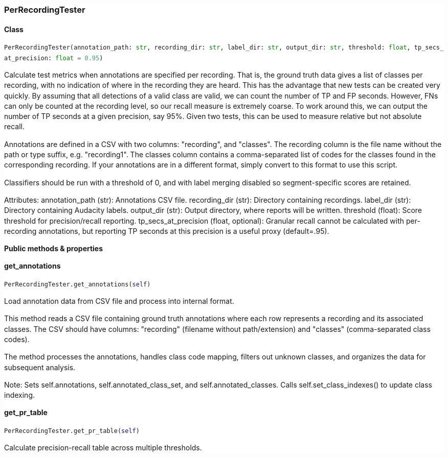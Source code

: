 ### PerRecordingTester
**Class**  
```python
PerRecordingTester(annotation_path: str, recording_dir: str, label_dir: str, output_dir: str, threshold: float, tp_secs_at_precision: float = 0.95)
```
Calculate test metrics when annotations are specified per recording. That is, the ground truth data
gives a list of classes per recording, with no indication of where in the recording they are heard.
This has the advantage that new tests can be created very quickly. By assuming that all detections
of a valid class are valid, we can count the number of TP and FP seconds. However, FNs can only be
counted at the recording level, so our recall measure is extremely coarse. To work around this, we can
output the number of TP seconds at a given precision, say 95%. Given two tests, this can be used to
measure relative but not absolute recall.

Annotations are defined in a CSV with two columns: "recording", and "classes".
The recording column is the file name without the path or type suffix, e.g. "recording1".
The classes column contains a comma-separated list of codes for the classes found in the corresponding
recording. If your annotations are in a different format, simply convert to this format to use this script.

Classifiers should be run with a threshold of 0, and with label merging disabled so segment-specific scores are retained.

Attributes:
    annotation_path (str): Annotations CSV file.
    recording_dir (str): Directory containing recordings.
    label_dir (str): Directory containing Audacity labels.
    output_dir (str): Output directory, where reports will be written.
    threshold (float): Score threshold for precision/recall reporting.
    tp_secs_at_precision (float, optional): Granular recall cannot be calculated with per-recording annotations,
    but reporting TP seconds at this precision is a useful proxy (default=.95).

**Public methods & properties**

**get_annotations**  
```python
PerRecordingTester.get_annotations(self)
```
Load annotation data from CSV file and process into internal format.

This method reads a CSV file containing ground truth annotations where each row
represents a recording and its associated classes. The CSV should have columns:
"recording" (filename without path/extension) and "classes" (comma-separated class codes).

The method processes the annotations, handles class code mapping, filters out
unknown classes, and organizes the data for subsequent analysis.

Note:
    Sets self.annotations, self.annotated_class_set, and self.annotated_classes.
    Calls self.set_class_indexes() to update class indexing.

**get_pr_table**  
```python
PerRecordingTester.get_pr_table(self)
```
Calculate precision-recall table across multiple thresholds.
